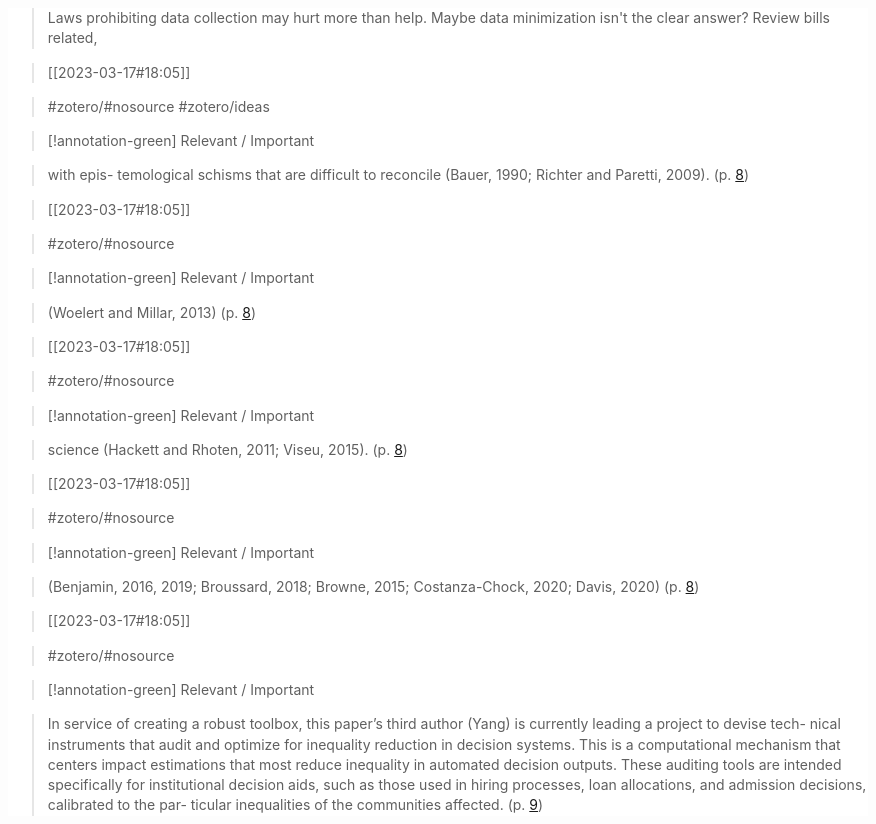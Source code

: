 >

> Laws prohibiting data collection may hurt more than help. Maybe data minimization isn't the clear answer? Review bills related,

> [[2023-03-17#18:05]]

> #zotero/#nosource  #zotero/ideas  





> [!annotation-green] Relevant / Important

> with epis- temological schisms that are difficult to reconcile (Bauer, 1990; Richter and Paretti, 2009). (p. [8](zotero://open-pdf/library/items/N69GRBRZ?page=8&annotation=KYEF2SZ4))

> [[2023-03-17#18:05]]

> #zotero/#nosource  





> [!annotation-green] Relevant / Important

> (Woelert and Millar, 2013) (p. [8](zotero://open-pdf/library/items/N69GRBRZ?page=8&annotation=N65GTESE))

> [[2023-03-17#18:05]]

> #zotero/#nosource  





> [!annotation-green] Relevant / Important

> science (Hackett and Rhoten, 2011; Viseu, 2015). (p. [8](zotero://open-pdf/library/items/N69GRBRZ?page=8&annotation=ISTXH5BZ))

> [[2023-03-17#18:05]]

> #zotero/#nosource  





> [!annotation-green] Relevant / Important

> (Benjamin, 2016, 2019; Broussard, 2018; Browne, 2015; Costanza-Chock, 2020; Davis, 2020) (p. [8](zotero://open-pdf/library/items/N69GRBRZ?page=8&annotation=AVVTSQIG))

> [[2023-03-17#18:05]]

> #zotero/#nosource  





> [!annotation-green] Relevant / Important

> In service of creating a robust toolbox, this paper’s third author (Yang) is currently leading a project to devise tech- nical instruments that audit and optimize for inequality reduction in decision systems. This is a computational mechanism that centers impact estimations that most reduce inequality in automated decision outputs. These auditing tools are intended specifically for institutional decision aids, such as those used in hiring processes, loan allocations, and admission decisions, calibrated to the par- ticular inequalities of the communities affected. (p. [9](zotero://open-pdf/library/items/N69GRBRZ?page=9&annotation=FSN4BNMS))
